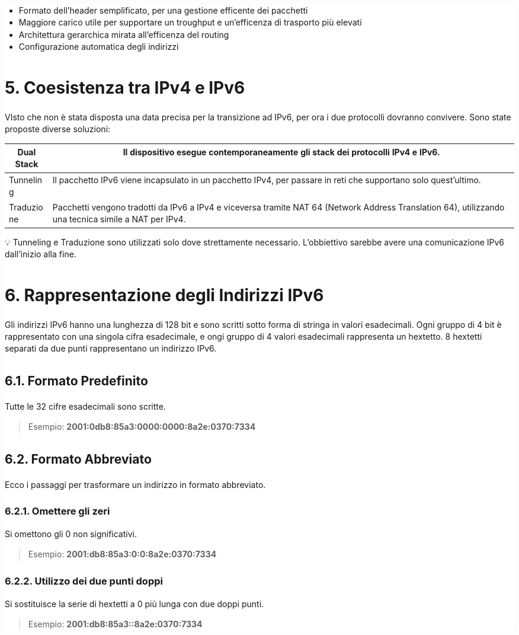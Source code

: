 - Formato dell’header semplificato, per una gestione efficente dei pacchetti
- Maggiore carico utile per supportare un troughput e un’efficenza di trasporto più elevati
- Architettura gerarchica mirata all’efficenza del routing
- Configurazione automatica degli indirizzi

# 5. Coesistenza tra IPv4 e IPv6

VIsto che non è stata disposta una data precisa per la transizione ad IPv6, per ora i due protocolli dovranno convivere. Sono state proposte diverse soluzioni:

| Dual Stack | Il dispositivo esegue contemporaneamente gli stack dei protocolli IPv4 e IPv6. |
| --- | --- |
| Tunneling | Il pacchetto IPv6 viene incapsulato in un pacchetto IPv4, per passare in reti che supportano solo quest’ultimo. |
| Traduzione | Pacchetti vengono tradotti da IPv6 a IPv4 e viceversa tramite NAT 64 (Network Address Translation 64), utilizzando una tecnica simile a NAT per IPv4. |

<aside>
💡 Tunneling e Traduzione sono utilizzati solo dove strettamente necessario. L’obbiettivo sarebbe avere una comunicazione IPv6 dall’inizio alla fine.

</aside>

# 6. Rappresentazione degli Indirizzi IPv6

Gli indirizzi IPv6 hanno una lunghezza di 128 bit e sono scritti sotto forma di stringa in valori esadecimali. Ogni gruppo di 4 bit è rappresentato con una singola cifra esadecimale, e ongi gruppo di 4 valori esadecimali rappresenta un hextetto. 8 hextetti separati da due punti rappresentano un indirizzo IPv6.

## 6.1. Formato Predefinito

Tutte le 32 cifre esadecimali sono scritte.

> Esempio: **2001:0db8:85a3:0000:0000:8a2e:0370:7334**
> 

## 6.2. Formato Abbreviato

Ecco i passaggi per trasformare un indirizzo in formato abbreviato.

### 6.2.1. Omettere gli zeri

Si omettono gli 0 non significativi.

> Esempio: **2001:db8:85a3:0:0:8a2e:0370:7334**
> 

### 6.2.2. Utilizzo dei due punti doppi

Si sostituisce la serie di hextetti a 0 più lunga con due doppi punti.

> Esempio: **2001:db8:85a3::8a2e:0370:7334**
> 

